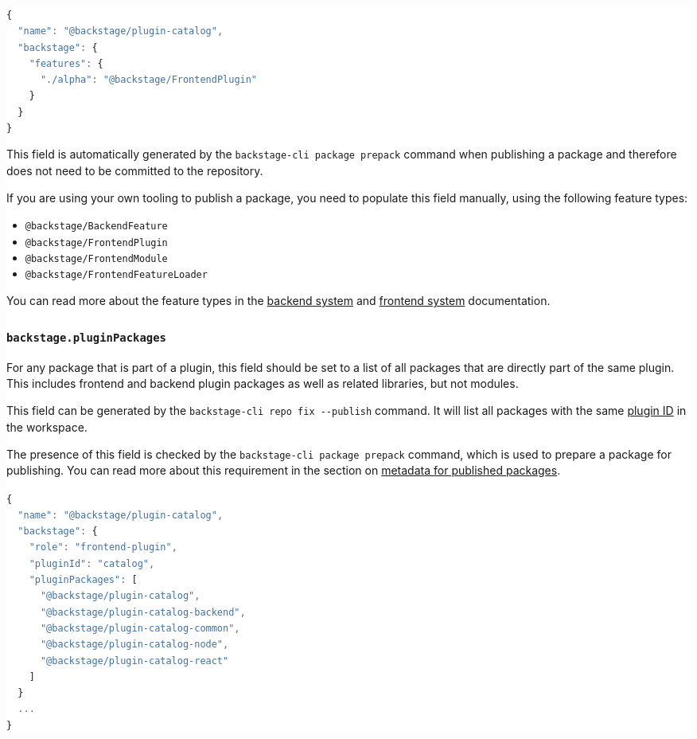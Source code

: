 ```js title="Example usage of the backstage.features field"
{
  "name": "@backstage/plugin-catalog",
  "backstage": {
    "features": {
      "./alpha": "@backstage/FrontendPlugin"
    }
  }
}
```

This field is automatically generated by the `backstage-cli package prepack` command when publishing a package and therefore does not need to be committed to the repository.

If you are using your own tooling to publish a package, you need to populate this field manually, using the following feature types:

- `@backstage/BackendFeature`
- `@backstage/FrontendPlugin`
- `@backstage/FrontendModule`
- `@backstage/FrontendFeatureLoader`

You can read more about the feature types in the [backend system](../backend-system/architecture/01-index.md) and [frontend system](../frontend-system/architecture/00-index.md) documentation.

### `backstage.pluginPackages`

For any package that is part of a plugin, this field should be set to a list of all packages that are directly part of the same plugin. This includes frontend and backend plugin packages as well as related libraries, but not modules.

This field can be generated by the `backstage-cli repo fix --publish` command. It will list all packages with the same [plugin ID](#backstagepluginid) in the workspace.

The presence of this field is checked by the `backstage-cli package prepack` command, which is used to prepare a package for publishing. You can read more about this requirement in the section on [metadata for published packages](#metadata-for-published-packages).

```js title="Example usage of the backstage.pluginPackages field"
{
  "name": "@backstage/plugin-catalog",
  "backstage": {
    "role": "frontend-plugin",
    "pluginId": "catalog",
    "pluginPackages": [
      "@backstage/plugin-catalog",
      "@backstage/plugin-catalog-backend",
      "@backstage/plugin-catalog-common",
      "@backstage/plugin-catalog-node",
      "@backstage/plugin-catalog-react"
    ]
  }
  ...
}
```
